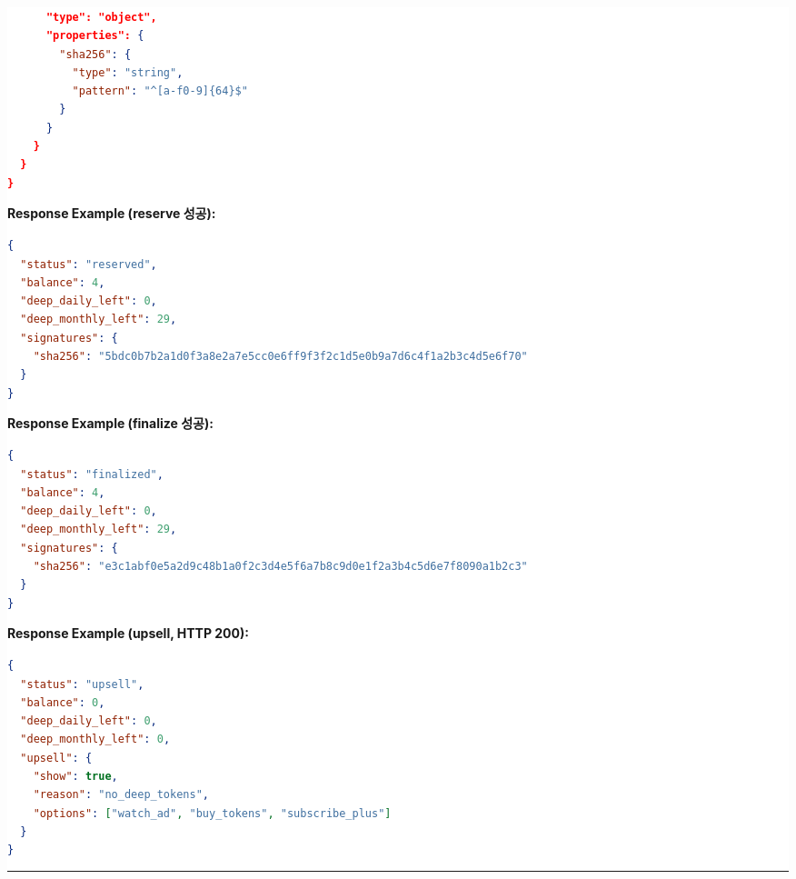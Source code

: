 ```json
      "type": "object",
      "properties": {
        "sha256": {
          "type": "string",
          "pattern": "^[a-f0-9]{64}$"
        }
      }
    }
  }
}
```

**Response Example (reserve 성공):**
```json
{
  "status": "reserved",
  "balance": 4,
  "deep_daily_left": 0,
  "deep_monthly_left": 29,
  "signatures": {
    "sha256": "5bdc0b7b2a1d0f3a8e2a7e5cc0e6ff9f3f2c1d5e0b9a7d6c4f1a2b3c4d5e6f70"
  }
}
```

**Response Example (finalize 성공):**
```json
{
  "status": "finalized",
  "balance": 4,
  "deep_daily_left": 0,
  "deep_monthly_left": 29,
  "signatures": {
    "sha256": "e3c1abf0e5a2d9c48b1a0f2c3d4e5f6a7b8c9d0e1f2a3b4c5d6e7f8090a1b2c3"
  }
}
```

**Response Example (upsell, HTTP 200):**
```json
{
  "status": "upsell",
  "balance": 0,
  "deep_daily_left": 0,
  "deep_monthly_left": 0,
  "upsell": {
    "show": true,
    "reason": "no_deep_tokens",
    "options": ["watch_ad", "buy_tokens", "subscribe_plus"]
  }
}
```

---
